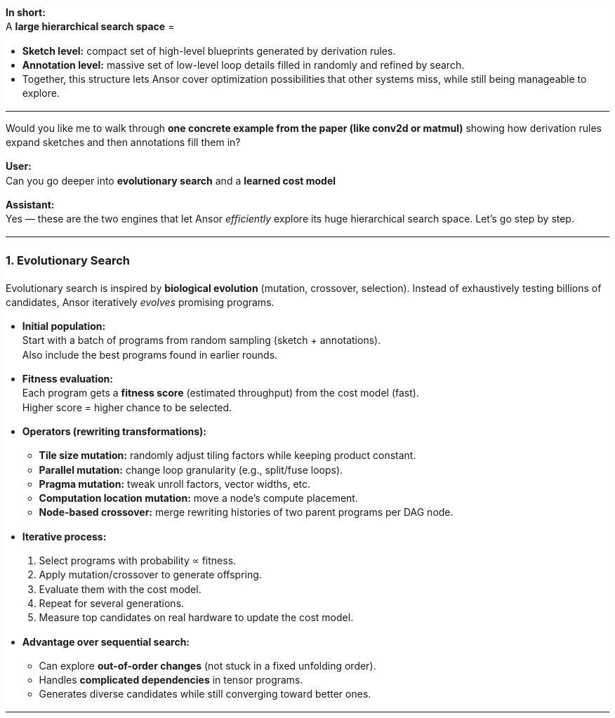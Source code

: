 
**In short:**  
A **large hierarchical search space** =  
- **Sketch level:** compact set of high-level blueprints generated by derivation rules.  
- **Annotation level:** massive set of low-level loop details filled in randomly and refined by search.  
- Together, this structure lets Ansor cover optimization possibilities that other systems miss, while still being manageable to explore.

---

Would you like me to walk through **one concrete example from the paper (like conv2d or matmul)** showing how derivation rules expand sketches and then annotations fill them in?

**User:**  
Can you go deeper into **evolutionary search** and a **learned cost model**

**Assistant:**  
Yes — these are the two engines that let Ansor *efficiently* explore its huge hierarchical search space. Let’s go step by step.

---

### 1. Evolutionary Search
Evolutionary search is inspired by **biological evolution** (mutation, crossover, selection). Instead of exhaustively testing billions of candidates, Ansor iteratively *evolves* promising programs.

- **Initial population:**  
  Start with a batch of programs from random sampling (sketch + annotations).  
  Also include the best programs found in earlier rounds.

- **Fitness evaluation:**  
  Each program gets a **fitness score** (estimated throughput) from the cost model (fast).  
  Higher score = higher chance to be selected.

- **Operators (rewriting transformations):**  
  - **Tile size mutation:** randomly adjust tiling factors while keeping product constant.  
  - **Parallel mutation:** change loop granularity (e.g., split/fuse loops).  
  - **Pragma mutation:** tweak unroll factors, vector widths, etc.  
  - **Computation location mutation:** move a node’s compute placement.  
  - **Node-based crossover:** merge rewriting histories of two parent programs per DAG node.  

- **Iterative process:**  
  1. Select programs with probability ∝ fitness.  
  2. Apply mutation/crossover to generate offspring.  
  3. Evaluate them with the cost model.  
  4. Repeat for several generations.  
  5. Measure top candidates on real hardware to update the cost model.

- **Advantage over sequential search:**  
  - Can explore **out-of-order changes** (not stuck in a fixed unfolding order).  
  - Handles **complicated dependencies** in tensor programs.  
  - Generates diverse candidates while still converging toward better ones.

---
